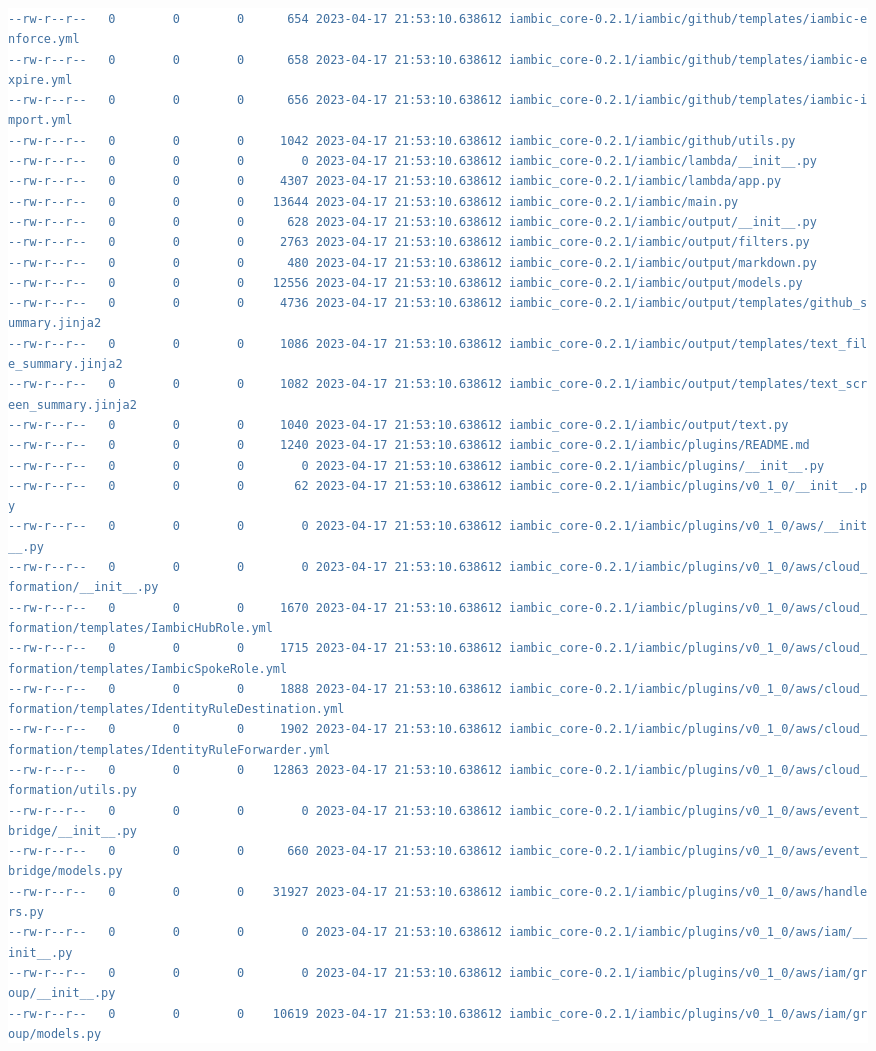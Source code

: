 ```diff
--rw-r--r--   0        0        0      654 2023-04-17 21:53:10.638612 iambic_core-0.2.1/iambic/github/templates/iambic-enforce.yml
--rw-r--r--   0        0        0      658 2023-04-17 21:53:10.638612 iambic_core-0.2.1/iambic/github/templates/iambic-expire.yml
--rw-r--r--   0        0        0      656 2023-04-17 21:53:10.638612 iambic_core-0.2.1/iambic/github/templates/iambic-import.yml
--rw-r--r--   0        0        0     1042 2023-04-17 21:53:10.638612 iambic_core-0.2.1/iambic/github/utils.py
--rw-r--r--   0        0        0        0 2023-04-17 21:53:10.638612 iambic_core-0.2.1/iambic/lambda/__init__.py
--rw-r--r--   0        0        0     4307 2023-04-17 21:53:10.638612 iambic_core-0.2.1/iambic/lambda/app.py
--rw-r--r--   0        0        0    13644 2023-04-17 21:53:10.638612 iambic_core-0.2.1/iambic/main.py
--rw-r--r--   0        0        0      628 2023-04-17 21:53:10.638612 iambic_core-0.2.1/iambic/output/__init__.py
--rw-r--r--   0        0        0     2763 2023-04-17 21:53:10.638612 iambic_core-0.2.1/iambic/output/filters.py
--rw-r--r--   0        0        0      480 2023-04-17 21:53:10.638612 iambic_core-0.2.1/iambic/output/markdown.py
--rw-r--r--   0        0        0    12556 2023-04-17 21:53:10.638612 iambic_core-0.2.1/iambic/output/models.py
--rw-r--r--   0        0        0     4736 2023-04-17 21:53:10.638612 iambic_core-0.2.1/iambic/output/templates/github_summary.jinja2
--rw-r--r--   0        0        0     1086 2023-04-17 21:53:10.638612 iambic_core-0.2.1/iambic/output/templates/text_file_summary.jinja2
--rw-r--r--   0        0        0     1082 2023-04-17 21:53:10.638612 iambic_core-0.2.1/iambic/output/templates/text_screen_summary.jinja2
--rw-r--r--   0        0        0     1040 2023-04-17 21:53:10.638612 iambic_core-0.2.1/iambic/output/text.py
--rw-r--r--   0        0        0     1240 2023-04-17 21:53:10.638612 iambic_core-0.2.1/iambic/plugins/README.md
--rw-r--r--   0        0        0        0 2023-04-17 21:53:10.638612 iambic_core-0.2.1/iambic/plugins/__init__.py
--rw-r--r--   0        0        0       62 2023-04-17 21:53:10.638612 iambic_core-0.2.1/iambic/plugins/v0_1_0/__init__.py
--rw-r--r--   0        0        0        0 2023-04-17 21:53:10.638612 iambic_core-0.2.1/iambic/plugins/v0_1_0/aws/__init__.py
--rw-r--r--   0        0        0        0 2023-04-17 21:53:10.638612 iambic_core-0.2.1/iambic/plugins/v0_1_0/aws/cloud_formation/__init__.py
--rw-r--r--   0        0        0     1670 2023-04-17 21:53:10.638612 iambic_core-0.2.1/iambic/plugins/v0_1_0/aws/cloud_formation/templates/IambicHubRole.yml
--rw-r--r--   0        0        0     1715 2023-04-17 21:53:10.638612 iambic_core-0.2.1/iambic/plugins/v0_1_0/aws/cloud_formation/templates/IambicSpokeRole.yml
--rw-r--r--   0        0        0     1888 2023-04-17 21:53:10.638612 iambic_core-0.2.1/iambic/plugins/v0_1_0/aws/cloud_formation/templates/IdentityRuleDestination.yml
--rw-r--r--   0        0        0     1902 2023-04-17 21:53:10.638612 iambic_core-0.2.1/iambic/plugins/v0_1_0/aws/cloud_formation/templates/IdentityRuleForwarder.yml
--rw-r--r--   0        0        0    12863 2023-04-17 21:53:10.638612 iambic_core-0.2.1/iambic/plugins/v0_1_0/aws/cloud_formation/utils.py
--rw-r--r--   0        0        0        0 2023-04-17 21:53:10.638612 iambic_core-0.2.1/iambic/plugins/v0_1_0/aws/event_bridge/__init__.py
--rw-r--r--   0        0        0      660 2023-04-17 21:53:10.638612 iambic_core-0.2.1/iambic/plugins/v0_1_0/aws/event_bridge/models.py
--rw-r--r--   0        0        0    31927 2023-04-17 21:53:10.638612 iambic_core-0.2.1/iambic/plugins/v0_1_0/aws/handlers.py
--rw-r--r--   0        0        0        0 2023-04-17 21:53:10.638612 iambic_core-0.2.1/iambic/plugins/v0_1_0/aws/iam/__init__.py
--rw-r--r--   0        0        0        0 2023-04-17 21:53:10.638612 iambic_core-0.2.1/iambic/plugins/v0_1_0/aws/iam/group/__init__.py
--rw-r--r--   0        0        0    10619 2023-04-17 21:53:10.638612 iambic_core-0.2.1/iambic/plugins/v0_1_0/aws/iam/group/models.py
```